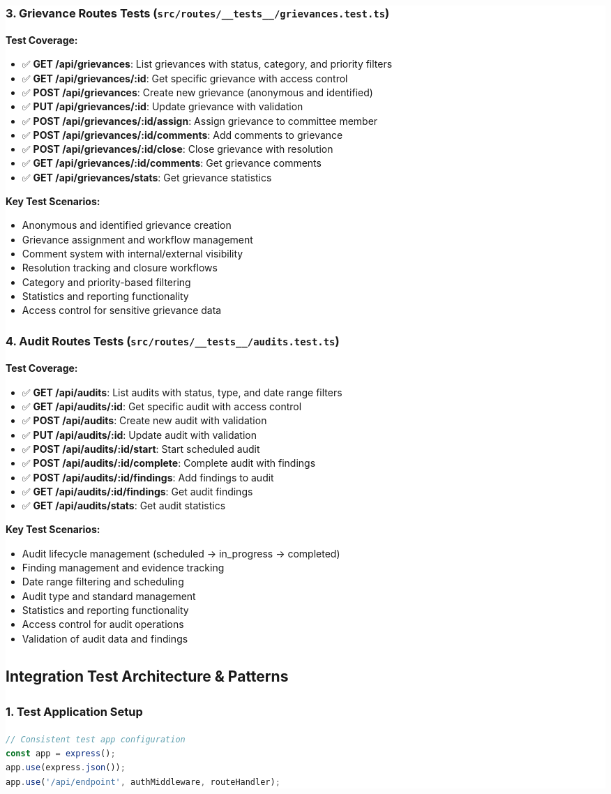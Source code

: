 ### 3. Grievance Routes Tests (`src/routes/__tests__/grievances.test.ts`)
**Test Coverage:**
- ✅ **GET /api/grievances**: List grievances with status, category, and priority filters
- ✅ **GET /api/grievances/:id**: Get specific grievance with access control
- ✅ **POST /api/grievances**: Create new grievance (anonymous and identified)
- ✅ **PUT /api/grievances/:id**: Update grievance with validation
- ✅ **POST /api/grievances/:id/assign**: Assign grievance to committee member
- ✅ **POST /api/grievances/:id/comments**: Add comments to grievance
- ✅ **POST /api/grievances/:id/close**: Close grievance with resolution
- ✅ **GET /api/grievances/:id/comments**: Get grievance comments
- ✅ **GET /api/grievances/stats**: Get grievance statistics

**Key Test Scenarios:**
- Anonymous and identified grievance creation
- Grievance assignment and workflow management
- Comment system with internal/external visibility
- Resolution tracking and closure workflows
- Category and priority-based filtering
- Statistics and reporting functionality
- Access control for sensitive grievance data

### 4. Audit Routes Tests (`src/routes/__tests__/audits.test.ts`)
**Test Coverage:**
- ✅ **GET /api/audits**: List audits with status, type, and date range filters
- ✅ **GET /api/audits/:id**: Get specific audit with access control
- ✅ **POST /api/audits**: Create new audit with validation
- ✅ **PUT /api/audits/:id**: Update audit with validation
- ✅ **POST /api/audits/:id/start**: Start scheduled audit
- ✅ **POST /api/audits/:id/complete**: Complete audit with findings
- ✅ **POST /api/audits/:id/findings**: Add findings to audit
- ✅ **GET /api/audits/:id/findings**: Get audit findings
- ✅ **GET /api/audits/stats**: Get audit statistics

**Key Test Scenarios:**
- Audit lifecycle management (scheduled → in_progress → completed)
- Finding management and evidence tracking
- Date range filtering and scheduling
- Audit type and standard management
- Statistics and reporting functionality
- Access control for audit operations
- Validation of audit data and findings

## Integration Test Architecture & Patterns

### 1. Test Application Setup
```typescript
// Consistent test app configuration
const app = express();
app.use(express.json());
app.use('/api/endpoint', authMiddleware, routeHandler);
```
